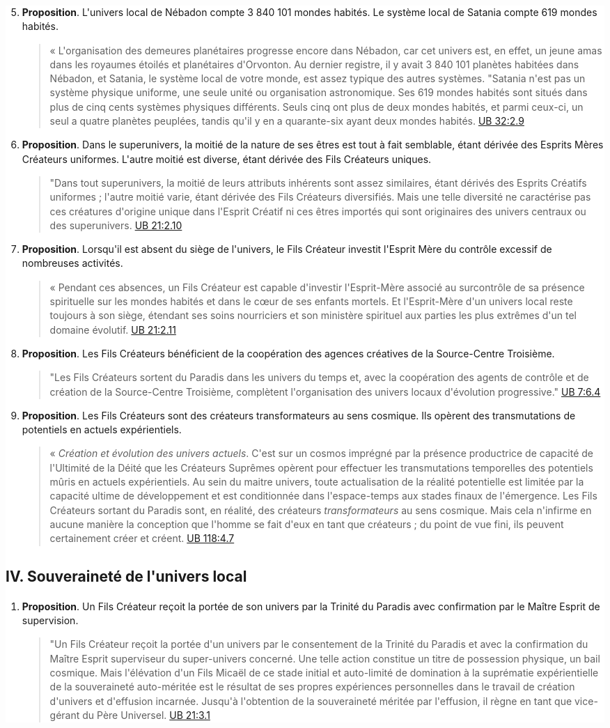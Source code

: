 5. **Proposition**. L'univers local de Nébadon compte 3 840 101 mondes habités. Le système local de Satania compte 619 mondes habités.
	> « L'organisation des demeures planétaires progresse encore dans Nébadon, car cet univers est, en effet, un jeune amas dans les royaumes étoilés et planétaires d'Orvonton. Au dernier registre, il y avait 3 840 101 planètes habitées dans Nébadon, et Satania, le système local de votre monde, est assez typique des autres systèmes.
	> "Satania n'est pas un système physique uniforme, une seule unité ou organisation astronomique. Ses 619 mondes habités sont situés dans plus de cinq cents systèmes physiques différents. Seuls cinq ont plus de deux mondes habités, et parmi ceux-ci, un seul a quatre planètes peuplées, tandis qu'il y en a quarante-six ayant deux mondes habités. [UB 32:2.9](/en/The_Urantia_Book/32#p2_9)

6. **Proposition**. Dans le superunivers, la moitié de la nature de ses êtres est tout à fait semblable, étant dérivée des Esprits Mères Créateurs uniformes. L'autre moitié est diverse, étant dérivée des Fils Créateurs uniques.
	> "Dans tout superunivers, la moitié de leurs attributs inhérents sont assez similaires, étant dérivés des Esprits Créatifs uniformes ; l'autre moitié varie, étant dérivée des Fils Créateurs diversifiés. Mais une telle diversité ne caractérise pas ces créatures d'origine unique dans l'Esprit Créatif ni ces êtres importés qui sont originaires des univers centraux ou des superunivers. [UB 21:2.10](/en/The_Urantia_Book/21#p2_10)

7. **Proposition**. Lorsqu'il est absent du siège de l'univers, le Fils Créateur investit l'Esprit Mère du contrôle excessif de nombreuses activités.
	> « Pendant ces absences, un Fils Créateur est capable d'investir l'Esprit-Mère associé au surcontrôle de sa présence spirituelle sur les mondes habités et dans le cœur de ses enfants mortels. Et l'Esprit-Mère d'un univers local reste toujours à son siège, étendant ses soins nourriciers et son ministère spirituel aux parties les plus extrêmes d'un tel domaine évolutif. [UB 21:2.11](/en/The_Urantia_Book/21#p2_11)

8. **Proposition**. Les Fils Créateurs bénéficient de la coopération des agences créatives de la Source-Centre Troisième.
	> "Les Fils Créateurs sortent du Paradis dans les univers du temps et, avec la coopération des agents de contrôle et de création de la Source-Centre Troisième, complètent l'organisation des univers locaux d'évolution progressive." [UB 7:6.4](/en/The_Urantia_Book/7#p6_4)

9. **Proposition**. Les Fils Créateurs sont des créateurs transformateurs au sens cosmique. Ils opèrent des transmutations de potentiels en actuels expérientiels.
	> « _Création et évolution des univers actuels_. C'est sur un cosmos imprégné par la présence productrice de capacité de l'Ultimité de la Déité que les Créateurs Suprêmes opèrent pour effectuer les transmutations temporelles des potentiels mûris en actuels expérientiels. Au sein du maitre univers, toute actualisation de la réalité potentielle est limitée par la capacité ultime de développement et est conditionnée dans l'espace-temps aux stades finaux de l'émergence. Les Fils Créateurs sortant du Paradis sont, en réalité, des créateurs _transformateurs_ au sens cosmique. Mais cela n'infirme en aucune manière la conception que l'homme se fait d'eux en tant que créateurs ; du point de vue fini, ils peuvent certainement créer et créent. [UB 118:4.7](/en/The_Urantia_Book/118#p4_7)

## IV. Souveraineté de l'univers local

1. **Proposition**. Un Fils Créateur reçoit la portée de son univers par la Trinité du Paradis avec confirmation par le Maître Esprit de supervision.
	> "Un Fils Créateur reçoit la portée d'un univers par le consentement de la Trinité du Paradis et avec la confirmation du Maître Esprit superviseur du super-univers concerné. Une telle action constitue un titre de possession physique, un bail cosmique. Mais l'élévation d'un Fils Micaël de ce stade initial et auto-limité de domination à la suprématie expérientielle de la souveraineté auto-méritée est le résultat de ses propres expériences personnelles dans le travail de création d'univers et d'effusion incarnée. Jusqu'à l'obtention de la souveraineté méritée par l'effusion, il règne en tant que vice-gérant du Père Universel. [UB 21:3.1](/en/The_Urantia_Book/21#p3_1)
